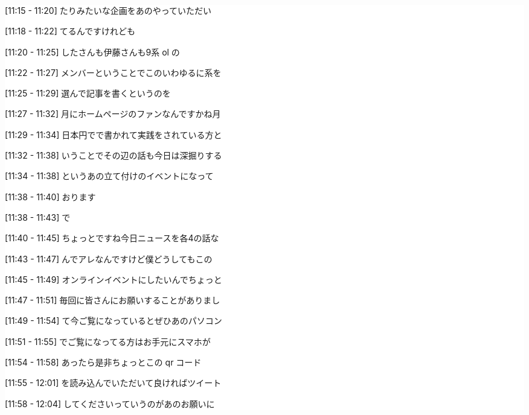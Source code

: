 [11:15 - 11:20]
たりみたいな企画をあのやっていただい

[11:18 - 11:22]
てるんですけれども

[11:20 - 11:25]
したさんも伊藤さんも9系 ol の

[11:22 - 11:27]
メンバーということでこのいわゆるに系を

[11:25 - 11:29]
選んで記事を書くというのを

[11:27 - 11:32]
月にホームページのファンなんですかね月

[11:29 - 11:34]
日本円でで書かれて実践をされている方と

[11:32 - 11:38]
いうことでその辺の話も今日は深掘りする

[11:34 - 11:38]
というあの立て付けのイベントになって

[11:38 - 11:40]
おります

[11:38 - 11:43]
で

[11:40 - 11:45]
ちょっとですね今日ニュースを各4の話な

[11:43 - 11:47]
んでアレなんですけど僕どうしてもこの

[11:45 - 11:49]
オンラインイベントにしたいんでちょっと

[11:47 - 11:51]
毎回に皆さんにお願いすることがありまし

[11:49 - 11:54]
て今ご覧になっているとぜひあのパソコン

[11:51 - 11:55]
でご覧になってる方はお手元にスマホが

[11:54 - 11:58]
あったら是非ちょっとこの qr コード

[11:55 - 12:01]
を読み込んでいただいて良ければツイート

[11:58 - 12:04]
してくださいっていうのがあのお願いに
